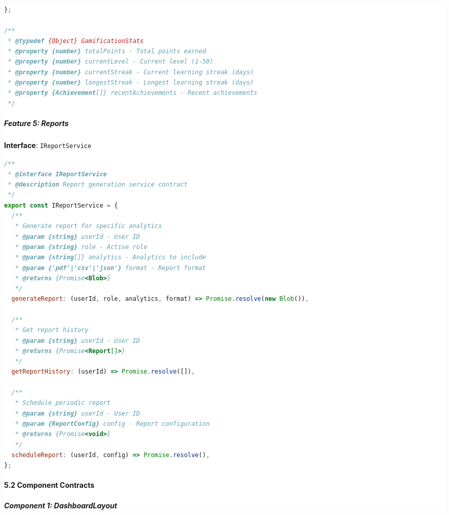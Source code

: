 ```javascript
};

/**
 * @typedef {Object} GamificationStats
 * @property {number} totalPoints - Total points earned
 * @property {number} currentLevel - Current level (1-50)
 * @property {number} currentStreak - Current learning streak (days)
 * @property {number} longestStreak - Longest learning streak (days)
 * @property {Achievement[]} recentAchievements - Recent achievements
 */
```

##### **Feature 5: Reports**

**Interface**: `IReportService`
```javascript
/**
 * @interface IReportService
 * @description Report generation service contract
 */
export const IReportService = {
  /**
   * Generate report for specific analytics
   * @param {string} userId - User ID
   * @param {string} role - Active role
   * @param {string[]} analytics - Analytics to include
   * @param {'pdf'|'csv'|'json'} format - Report format
   * @returns {Promise<Blob>}
   */
  generateReport: (userId, role, analytics, format) => Promise.resolve(new Blob()),
  
  /**
   * Get report history
   * @param {string} userId - User ID
   * @returns {Promise<Report[]>}
   */
  getReportHistory: (userId) => Promise.resolve([]),
  
  /**
   * Schedule periodic report
   * @param {string} userId - User ID
   * @param {ReportConfig} config - Report configuration
   * @returns {Promise<void>}
   */
  scheduleReport: (userId, config) => Promise.resolve(),
};
```

#### **5.2 Component Contracts**

##### **Component 1: DashboardLayout**

